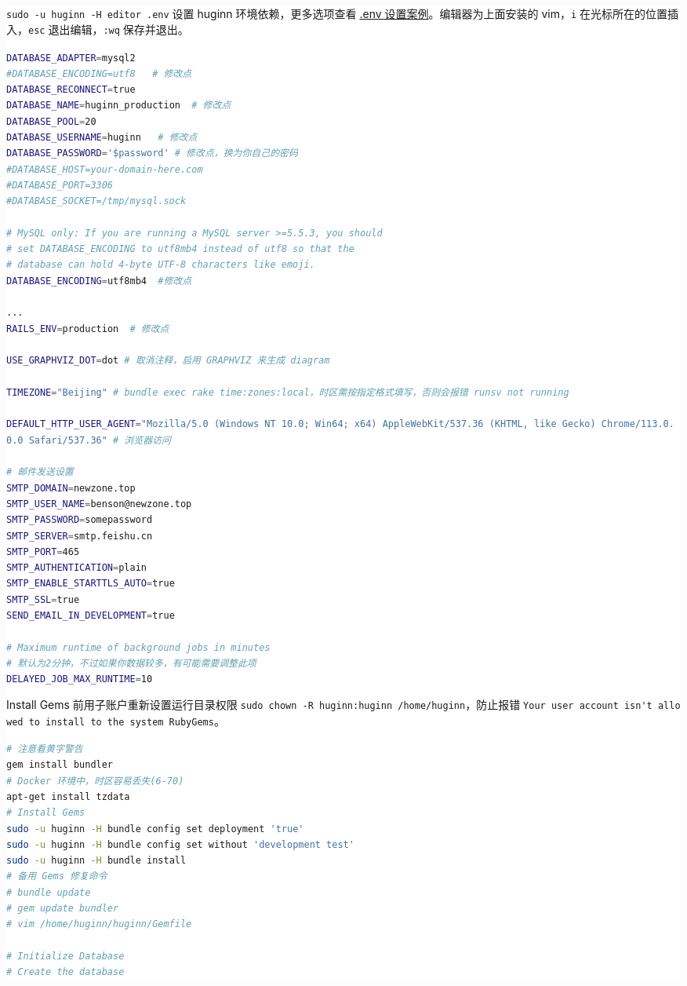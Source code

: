 `sudo -u huginn -H editor .env` 设置 huginn 环境依赖，更多选项查看 [.env 设置案例](https://github.com/huginn/huginn/blob/master/.env.example)。编辑器为上面安装的 vim，`i` 在光标所在的位置插入，`esc` 退出编辑，`:wq` 保存并退出。

```bash
DATABASE_ADAPTER=mysql2
#DATABASE_ENCODING=utf8   # 修改点
DATABASE_RECONNECT=true
DATABASE_NAME=huginn_production  # 修改点
DATABASE_POOL=20
DATABASE_USERNAME=huginn   # 修改点
DATABASE_PASSWORD='$password' # 修改点，换为你自己的密码
#DATABASE_HOST=your-domain-here.com
#DATABASE_PORT=3306
#DATABASE_SOCKET=/tmp/mysql.sock

# MySQL only: If you are running a MySQL server >=5.5.3, you should
# set DATABASE_ENCODING to utf8mb4 instead of utf8 so that the
# database can hold 4-byte UTF-8 characters like emoji.
DATABASE_ENCODING=utf8mb4  #修改点

...
RAILS_ENV=production  # 修改点

USE_GRAPHVIZ_DOT=dot # 取消注释，启用 GRAPHVIZ 来生成 diagram

TIMEZONE="Beijing" # bundle exec rake time:zones:local，时区需按指定格式填写，否则会报错 runsv not running

DEFAULT_HTTP_USER_AGENT="Mozilla/5.0 (Windows NT 10.0; Win64; x64) AppleWebKit/537.36 (KHTML, like Gecko) Chrome/113.0.0.0 Safari/537.36" # 浏览器访问

# 邮件发送设置
SMTP_DOMAIN=newzone.top
SMTP_USER_NAME=benson@newzone.top
SMTP_PASSWORD=somepassword
SMTP_SERVER=smtp.feishu.cn
SMTP_PORT=465
SMTP_AUTHENTICATION=plain
SMTP_ENABLE_STARTTLS_AUTO=true
SMTP_SSL=true
SEND_EMAIL_IN_DEVELOPMENT=true

# Maximum runtime of background jobs in minutes
# 默认为2分钟，不过如果你数据较多，有可能需要调整此项
DELAYED_JOB_MAX_RUNTIME=10
```

Install Gems 前用子账户重新设置运行目录权限 `sudo chown -R huginn:huginn /home/huginn`，防止报错 `Your user account isn't allowed to install to the system RubyGems`。

```bash
# 注意看黄字警告
gem install bundler
# Docker 环境中，时区容易丢失(6-70)
apt-get install tzdata
# Install Gems
sudo -u huginn -H bundle config set deployment 'true'
sudo -u huginn -H bundle config set without 'development test'
sudo -u huginn -H bundle install
# 备用 Gems 修复命令
# bundle update
# gem update bundler
# vim /home/huginn/huginn/Gemfile

# Initialize Database
# Create the database
```